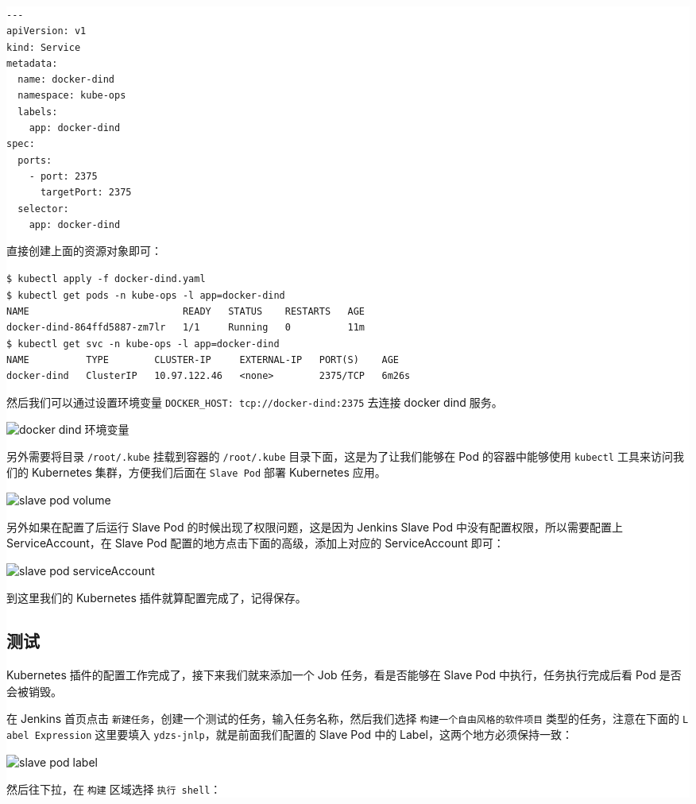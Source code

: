     ---
    apiVersion: v1
    kind: Service
    metadata:
      name: docker-dind
      namespace: kube-ops
      labels:
        app: docker-dind
    spec:
      ports:
        - port: 2375
          targetPort: 2375
      selector:
        app: docker-dind
    

直接创建上面的资源对象即可：
    
    
    $ kubectl apply -f docker-dind.yaml
    $ kubectl get pods -n kube-ops -l app=docker-dind
    NAME                           READY   STATUS    RESTARTS   AGE
    docker-dind-864ffd5887-zm7lr   1/1     Running   0          11m
    $ kubectl get svc -n kube-ops -l app=docker-dind
    NAME          TYPE        CLUSTER-IP     EXTERNAL-IP   PORT(S)    AGE
    docker-dind   ClusterIP   10.97.122.46   <none>        2375/TCP   6m26s
    

然后我们可以通过设置环境变量 `DOCKER_HOST: tcp://docker-dind:2375` 去连接 docker dind 服务。

![docker dind 环境变量](https://picdn.youdianzhishi.com/images/1656752441436.png)

另外需要将目录 `/root/.kube` 挂载到容器的 `/root/.kube` 目录下面，这是为了让我们能够在 Pod 的容器中能够使用 `kubectl` 工具来访问我们的 Kubernetes 集群，方便我们后面在 `Slave Pod` 部署 Kubernetes 应用。

![slave pod volume](https://picdn.youdianzhishi.com/images/1656752521158.png)

另外如果在配置了后运行 Slave Pod 的时候出现了权限问题，这是因为 Jenkins Slave Pod 中没有配置权限，所以需要配置上 ServiceAccount，在 Slave Pod 配置的地方点击下面的高级，添加上对应的 ServiceAccount 即可：

![slave pod serviceAccount](https://picdn.youdianzhishi.com/images/20210527183334.png)

到这里我们的 Kubernetes 插件就算配置完成了，记得保存。

## 测试

Kubernetes 插件的配置工作完成了，接下来我们就来添加一个 Job 任务，看是否能够在 Slave Pod 中执行，任务执行完成后看 Pod 是否会被销毁。

在 Jenkins 首页点击 `新建任务`，创建一个测试的任务，输入任务名称，然后我们选择 `构建一个自由风格的软件项目` 类型的任务，注意在下面的 `Label Expression` 这里要填入 `ydzs-jnlp`，就是前面我们配置的 Slave Pod 中的 Label，这两个地方必须保持一致：

![slave pod label](https://picdn.youdianzhishi.com/images/1656752727922.png)

然后往下拉，在 `构建` 区域选择 `执行 shell`：
